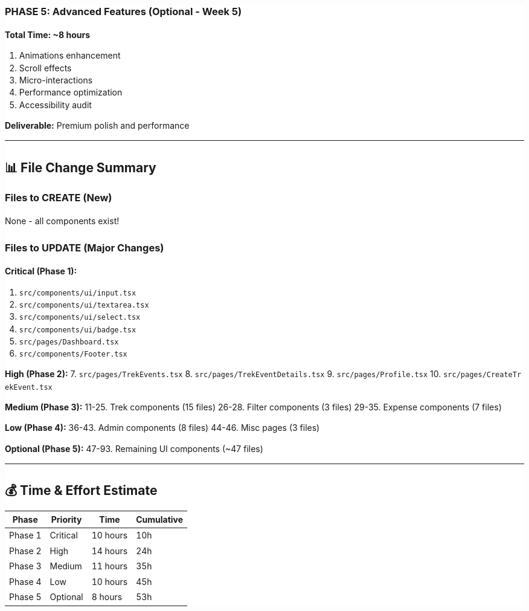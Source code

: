 ### PHASE 5: Advanced Features (Optional - Week 5)
**Total Time: ~8 hours**

1. Animations enhancement
2. Scroll effects
3. Micro-interactions
4. Performance optimization
5. Accessibility audit

**Deliverable:** Premium polish and performance

---

## 📊 File Change Summary

### Files to CREATE (New)
None - all components exist!

### Files to UPDATE (Major Changes)

**Critical (Phase 1):**
1. `src/components/ui/input.tsx`
2. `src/components/ui/textarea.tsx`
3. `src/components/ui/select.tsx`
4. `src/components/ui/badge.tsx`
5. `src/pages/Dashboard.tsx`
6. `src/components/Footer.tsx`

**High (Phase 2):**
7. `src/pages/TrekEvents.tsx`
8. `src/pages/TrekEventDetails.tsx`
9. `src/pages/Profile.tsx`
10. `src/pages/CreateTrekEvent.tsx`

**Medium (Phase 3):**
11-25. Trek components (15 files)
26-28. Filter components (3 files)
29-35. Expense components (7 files)

**Low (Phase 4):**
36-43. Admin components (8 files)
44-46. Misc pages (3 files)

**Optional (Phase 5):**
47-93. Remaining UI components (~47 files)

---

## 💰 Time & Effort Estimate

| Phase | Priority | Time | Cumulative |
|-------|----------|------|------------|
| Phase 1 | Critical | 10 hours | 10h |
| Phase 2 | High | 14 hours | 24h |
| Phase 3 | Medium | 11 hours | 35h |
| Phase 4 | Low | 10 hours | 45h |
| Phase 5 | Optional | 8 hours | 53h |
